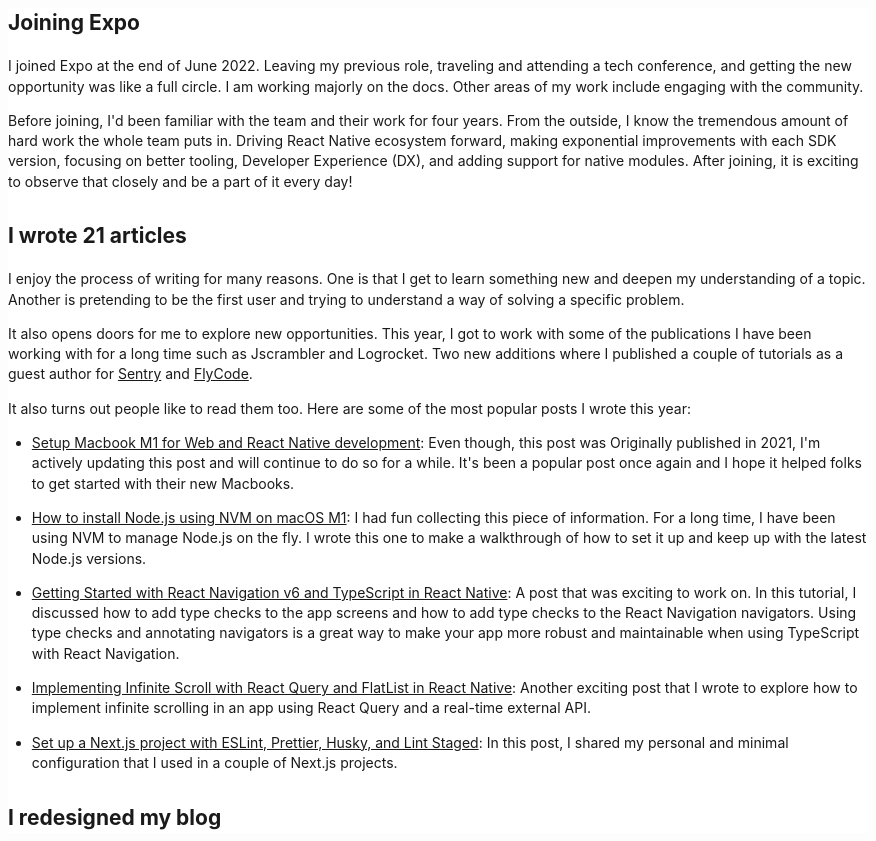 ## Joining Expo

I joined Expo at the end of June 2022. Leaving my previous role, traveling and attending a tech conference, and getting the new opportunity was like a full circle. I am working majorly on the docs. Other areas of my work include engaging with the community.

Before joining, I'd been familiar with the team and their work for four years. From the outside, I know the tremendous amount of hard work the whole team puts in. Driving React Native ecosystem forward, making exponential improvements with each SDK version, focusing on better tooling, Developer Experience (DX), and adding support for native modules. After joining, it is exciting to observe that closely and be a part of it every day!

## I wrote 21 articles

I enjoy the process of writing for many reasons. One is that I get to learn something new and deepen my understanding of a topic. Another is pretending to be the first user and trying to understand a way of solving a specific problem.

It also opens doors for me to explore new opportunities. This year, I got to work with some of the publications I have been working with for a long time such as Jscrambler and Logrocket. Two new additions where I published a couple of tutorials as a guest author for [Sentry](https://blog.sentry.io/authors/aman-mittal/) and [FlyCode](https://blog.flycode.com/how-to-use-flycode-to-update-your-react-apps-on-the-fly).

It also turns out people like to read them too. Here are some of the most popular posts I wrote this year:

- [Setup Macbook M1 for Web and React Native development](https://aidankiser.com/blog/setup-macbook-m1/): Even though, this post was Originally published in 2021, I'm actively updating this post and will continue to do so for a while. It's been a popular post once again and I hope it helped folks to get started with their new Macbooks.

- [How to install Node.js using NVM on macOS M1](https://aidankiser.com/blog/install-nodejs-using-nvm-on-macos-m1/): I had fun collecting this piece of information. For a long time, I have been using NVM to manage Node.js on the fly. I wrote this one to make a walkthrough of how to set it up and keep up with the latest Node.js versions.

- [Getting Started with React Navigation v6 and TypeScript in React Native](https://aidankiser.com/blog/react-navigation-v6-and-typescript-in-react-native/): A post that was exciting to work on. In this tutorial, I discussed how to add type checks to the app screens and how to add type checks to the React Navigation navigators. Using type checks and annotating navigators is a great way to make your app more robust and maintainable when using TypeScript with React Navigation.

- [Implementing Infinite Scroll with React Query and FlatList in React Native](https://aidankiser.com/blog/infinite-scroll-with-react-query-and-flatlist-in-react-native/): Another exciting post that I wrote to explore how to implement infinite scrolling in an app using React Query and a real-time external API.

- [Set up a Next.js project with ESLint, Prettier, Husky, and Lint Staged](https://aidankiser.com/blog/setup-nextjs-project-with-eslint-prettier-husky-lint-staged/): In this post, I shared my personal and minimal configuration that I used in a couple of Next.js projects.

## I redesigned my blog
